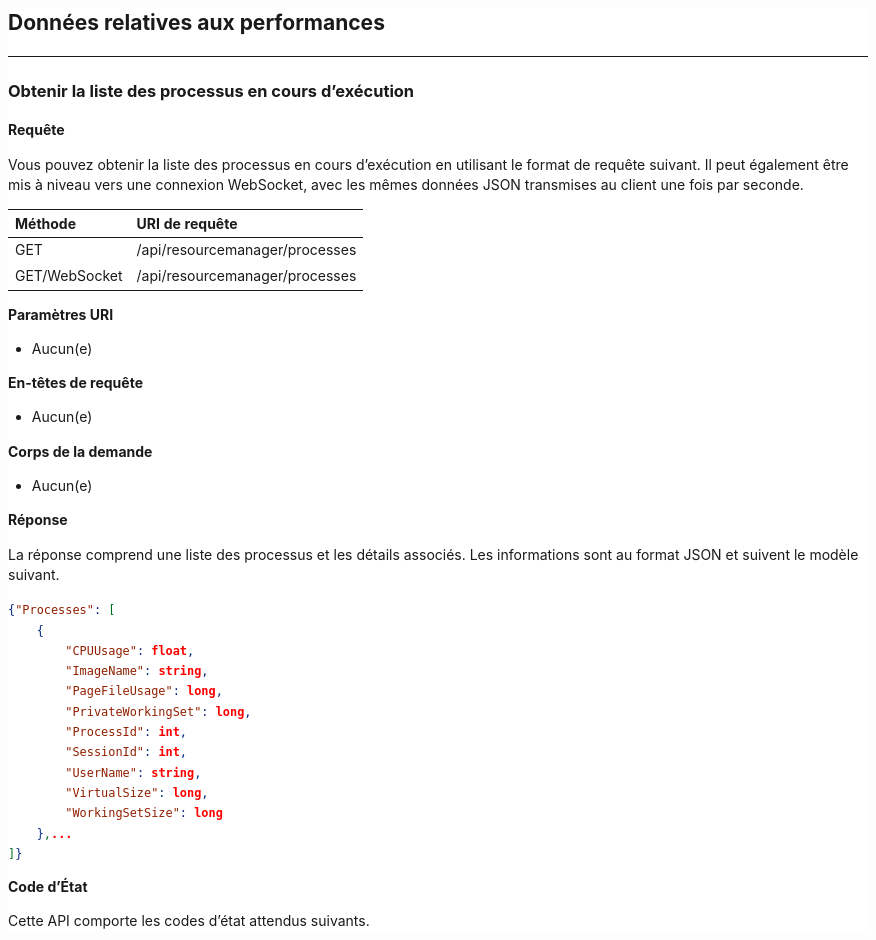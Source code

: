 ## <a name="performance-data"></a>Données relatives aux performances

<hr>

### <a name="get-the-list-of-running-processes"></a>Obtenir la liste des processus en cours d’exécution

**Requête**

Vous pouvez obtenir la liste des processus en cours d’exécution en utilisant le format de requête suivant.  Il peut également être mis à niveau vers une connexion WebSocket, avec les mêmes données JSON transmises au client une fois par seconde. 
 
| Méthode      | URI de requête |
| :------     | :----- |
| GET | /api/resourcemanager/processes |
| GET/WebSocket | /api/resourcemanager/processes |


**Paramètres URI**

- Aucun(e)

**En-têtes de requête**

- Aucun(e)

**Corps de la demande**

- Aucun(e)

**Réponse**

La réponse comprend une liste des processus et les détails associés. Les informations sont au format JSON et suivent le modèle suivant.
```json
{"Processes": [
    {
        "CPUUsage": float,
        "ImageName": string,
        "PageFileUsage": long,
        "PrivateWorkingSet": long,
        "ProcessId": int,
        "SessionId": int,
        "UserName": string,
        "VirtualSize": long,
        "WorkingSetSize": long
    },...
]}
```

**Code d’État**

Cette API comporte les codes d’état attendus suivants.

